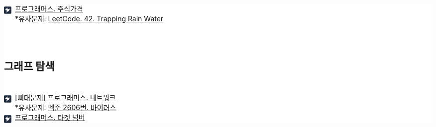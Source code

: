 <img src="https://github.com/KoEonYack/Tistory-Coveant/blob/master/Article/Note/%EC%BD%94%EB%94%A9%ED%85%8C%EC%8A%A4%ED%8A%B8_%EC%8B%9C%EC%9E%91%EC%9D%84%EC%9C%84%ED%95%9C_%EB%B0%B1%EC%A4%80%EB%AC%B8%EC%A0%9C_%EC%B6%94%EC%B2%9C/img/programmers.png?raw=true" width="15px" hegith="15px"  style="float:left; margin-right: 7px; margin-top: 5px;"/>
<a href="https://programmers.co.kr/learn/courses/30/lessons/42584"> 프로그래머스. 주식가격 </a><br />
*유사문제: <a href="https://leetcode.com/problems/trapping-rain-water/" > LeetCode. 42. Trapping Rain Water </a>
<br /> 

</div>


<br />
<br />

## 그래프 탐색

<br />

<div style="clear:both">

<img src="https://github.com/KoEonYack/Tistory-Coveant/blob/master/Article/Note/%EC%BD%94%EB%94%A9%ED%85%8C%EC%8A%A4%ED%8A%B8_%EC%8B%9C%EC%9E%91%EC%9D%84%EC%9C%84%ED%95%9C_%EB%B0%B1%EC%A4%80%EB%AC%B8%EC%A0%9C_%EC%B6%94%EC%B2%9C/img/programmers.png?raw=true" width="15px" hegith="15px" style="float:left; margin-right: 7px; margin-top: 5px;"/>
<a href="https://programmers.co.kr/learn/courses/30/lessons/43162"> [뼈대문제] 프로그래머스. 네트워크 </a> <br /> 
*유사문제: <a href="https://www.acmicpc.net/problem/2606" > 벡준 2606번. 바이러스 </a><br />

<img src="https://github.com/KoEonYack/Tistory-Coveant/blob/master/Article/Note/%EC%BD%94%EB%94%A9%ED%85%8C%EC%8A%A4%ED%8A%B8_%EC%8B%9C%EC%9E%91%EC%9D%84%EC%9C%84%ED%95%9C_%EB%B0%B1%EC%A4%80%EB%AC%B8%EC%A0%9C_%EC%B6%94%EC%B2%9C/img/programmers.png?raw=true" width="15px" hegith="15px" style="float:left; margin-right: 7px; margin-top: 5px;"/>
<a href="https://programmers.co.kr/learn/courses/30/lessons/43165"> 프로그래머스. 타겟 넘버 </a> <br /> 

